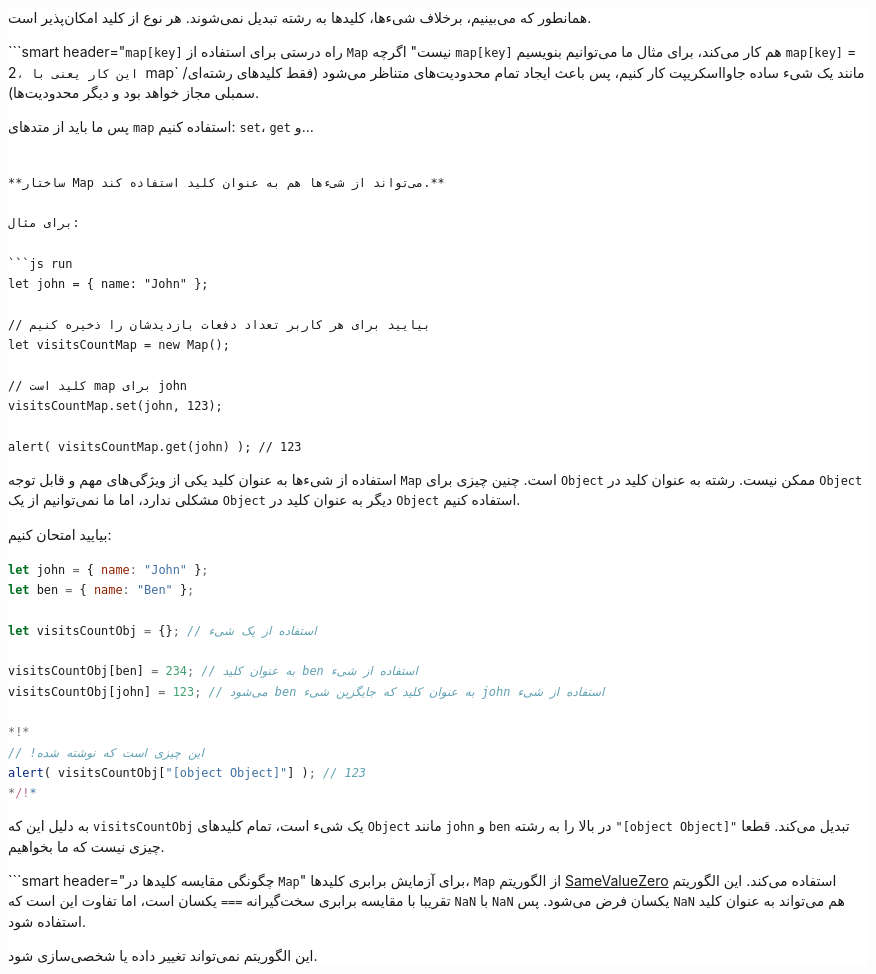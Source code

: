 
همانطور که می‌بینیم، برخلاف شیءها، کلیدها به رشته تبدیل نمی‌شوند. هر نوع از کلید امکان‌پذیر است.

```smart header="`map[key]` راه درستی برای استفاده از `Map` نیست"
اگرچه `map[key]` هم کار می‌کند، برای مثال ما می‌توانیم بنویسیم `map[key]` = 2`، این کار یعنی با `map` مانند یک شیء ساده جاوااسکریپت کار کنیم، پس باعث ایجاد تمام محدودیت‌های متناظر می‌شود (فقط کلیدهای رشته‌ای/سمبلی مجاز خواهد بود و دیگر محدودیت‌ها).

پس ما باید از متدهای `map` استفاده کنیم: `set`، `get` و...
```

**ساختار Map می‌تواند از شیءها هم به عنوان کلید استفاده کند.**

برای مثال:

```js run
let john = { name: "John" };

// بیایید برای هر کاربر تعداد دفعات بازدیدشان را ذخیره کنیم
let visitsCountMap = new Map();

// کلید است map برای john
visitsCountMap.set(john, 123);

alert( visitsCountMap.get(john) ); // 123
```

استفاده از شیءها به عنوان کلید یکی از ویژگی‌های مهم و قابل توجه `Map` است. چنین چیزی برای `Object` ممکن نیست. رشته به عنوان کلید در `Object` مشکلی ندارد، اما ما نمی‌توانیم از یک `Object` دیگر به عنوان کلید در `Object` استفاده کنیم.

بیایید امتحان کنیم:

```js run
let john = { name: "John" };
let ben = { name: "Ben" };

let visitsCountObj = {}; // استفاده از یک شیء

visitsCountObj[ben] = 234; // به عنوان کلید ben استفاده از شیء
visitsCountObj[john] = 123; // می‌شود ben به عنوان کلید که جایگزین شیء john استفاده از شیء

*!*
// !این چیزی است که نوشته شده
alert( visitsCountObj["[object Object]"] ); // 123 
*/!*
```

به دلیل این که `visitsCountObj` یک شیء است، تمام کلیدهای `Object` مانند `john` و `ben` در بالا را به رشته `"[object Object]"` تبدیل می‌کند. قطعا چیزی نیست که ما بخواهیم.

```smart header="چگونگی مقایسه کلیدها در `Map`"
برای آزمایش برابری کلیدها، `Map` از الگوریتم [SameValueZero](https://tc39.github.io/ecma262/#sec-samevaluezero) استفاده می‌کند. این الگوریتم تقریبا با مقایسه برابری سخت‌گیرانه `===` یکسان است، اما تفاوت این است که `NaN` با `NaN` یکسان فرض می‌شود. پس `NaN` هم می‌تواند به عنوان کلید استفاده شود.

این الگوریتم نمی‌تواند تغییر داده یا شخصی‌سازی شود.
```
